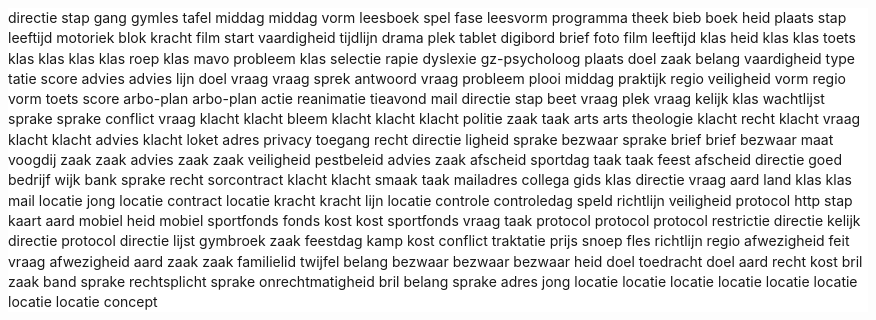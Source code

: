 directie stap gang gymles tafel middag middag vorm leesboek spel fase leesvorm programma theek bieb boek heid plaats stap leeftijd motoriek blok kracht film start vaardigheid tijdlijn drama plek tablet digibord brief foto film leeftijd klas heid klas klas toets klas klas klas klas roep klas mavo probleem klas selectie rapie dyslexie gz-psycholoog plaats doel zaak belang vaardigheid type tatie score advies advies lijn doel vraag vraag sprek antwoord vraag probleem plooi middag praktijk regio veiligheid vorm regio vorm toets score arbo-plan arbo-plan actie reanimatie tieavond mail directie stap beet vraag plek vraag kelijk klas wachtlijst sprake sprake conflict vraag klacht klacht bleem klacht klacht klacht politie zaak taak arts arts theologie klacht recht klacht vraag klacht klacht advies klacht loket adres privacy toegang recht directie ligheid sprake bezwaar sprake brief brief bezwaar maat voogdij zaak zaak advies zaak zaak veiligheid pestbeleid advies zaak afscheid sportdag taak taak feest afscheid directie goed bedrijf wijk bank sprake recht sorcontract klacht klacht smaak taak mailadres collega gids klas directie vraag aard land klas klas mail locatie jong locatie contract locatie kracht kracht lijn locatie controle controledag speld richtlijn veiligheid protocol http stap kaart aard mobiel heid mobiel sportfonds fonds kost kost sportfonds vraag taak protocol protocol protocol restrictie directie kelijk directie protocol directie lijst gymbroek zaak feestdag kamp kost conflict traktatie prijs snoep fles richtlijn regio afwezigheid feit vraag afwezigheid aard zaak zaak familielid twijfel belang bezwaar bezwaar bezwaar heid doel toedracht doel aard recht kost bril zaak band sprake rechtsplicht sprake onrechtmatigheid bril belang sprake adres jong locatie locatie locatie locatie locatie locatie locatie locatie concept